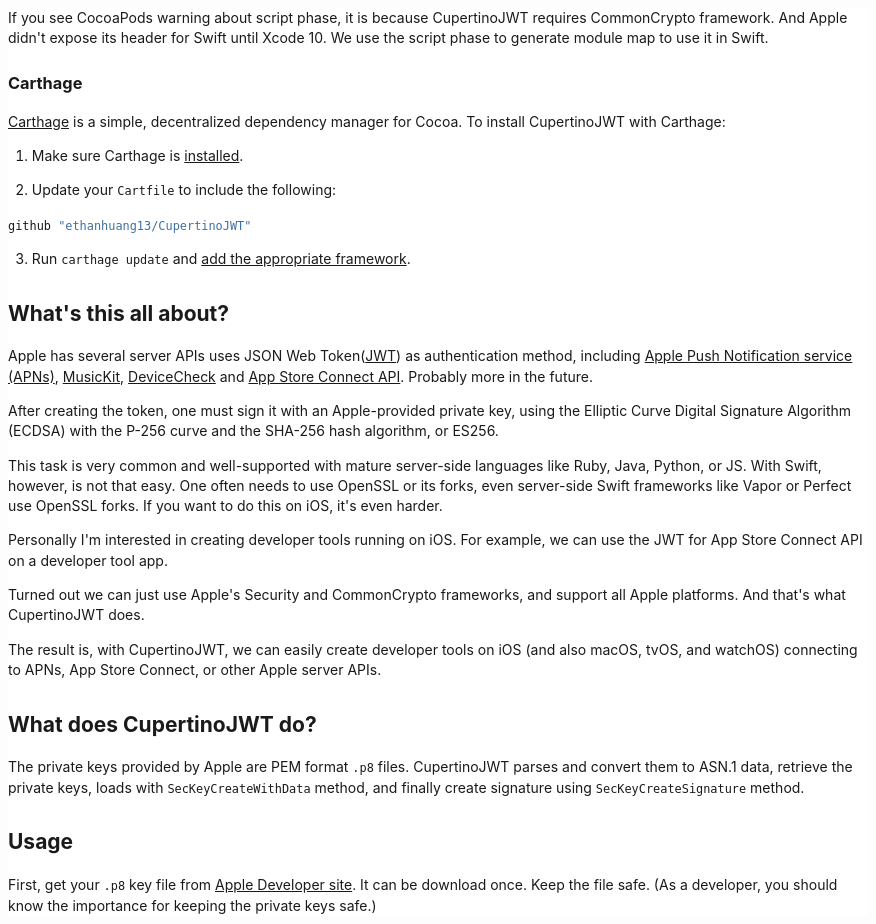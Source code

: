 If you see CocoaPods warning about script phase, it is because CupertinoJWT requires CommonCrypto framework. And Apple didn't expose its header for Swift until Xcode 10. We use the script phase to generate module map to use it in Swift.

### Carthage

[Carthage][] is a simple, decentralized dependency manager for Cocoa. To install CupertinoJWT with Carthage:

 1. Make sure Carthage is [installed][Carthage Installation].

 2. Update your `Cartfile` to include the following:

```ruby
github "ethanhuang13/CupertinoJWT"
```

 3. Run `carthage update` and [add the appropriate framework][Carthage Usage].

[Carthage]: https://github.com/Carthage/Carthage
[Carthage Installation]: https://github.com/Carthage/Carthage#installing-carthage
[Carthage Usage]: https://github.com/Carthage/Carthage#adding-frameworks-to-an-application

## What's this all about?

Apple has several server APIs uses JSON Web Token([JWT](https://jwt.io)) as authentication method, including [Apple Push Notification service (APNs)](https://developer.apple.com/library/archive/documentation/NetworkingInternet/Conceptual/RemoteNotificationsPG/CommunicatingwithAPNs.html#//apple_ref/doc/uid/TP40008194-CH11-SW1), [MusicKit](https://help.apple.com/developer-account/#/devce5522674), [DeviceCheck](https://help.apple.com/developer-account/#/devc3cc013b7) and [App Store Connect API](https://developer.apple.com/videos/play/wwdc2018/303/). Probably more in the future.

After creating the token, one must sign it with an Apple-provided private key, using the Elliptic Curve Digital Signature Algorithm (ECDSA) with the P-256 curve and the SHA-256 hash algorithm, or ES256.

This task is very common and well-supported with mature server-side languages like Ruby, Java, Python, or JS. With Swift, however, is not that easy. One often needs to use OpenSSL or its forks, even server-side Swift frameworks like Vapor or Perfect use OpenSSL forks. If you want to do this on iOS, it's even harder.

Personally I'm interested in creating developer tools running on iOS. For example, we can use the JWT for App Store Connect API on a developer tool app.

Turned out we can just use Apple's Security and CommonCrypto frameworks, and support all Apple platforms. And that's what CupertinoJWT does.

The result is, with CupertinoJWT, we can easily create developer tools on iOS (and also macOS, tvOS, and watchOS) connecting to APNs, App Store Connect, or other Apple server APIs.

## What does CupertinoJWT do?

The private keys provided by Apple are PEM format `.p8` files. CupertinoJWT parses and convert them to ASN.1 data, retrieve the private keys, loads with `SecKeyCreateWithData` method, and finally create signature using `SecKeyCreateSignature` method.

## Usage

First, get your `.p8` key file from [Apple Developer site](https://developer.apple.com/account/ios/authkey/). It can be download once. Keep the file safe. (As a developer, you should know the importance for keeping the private keys safe.)
